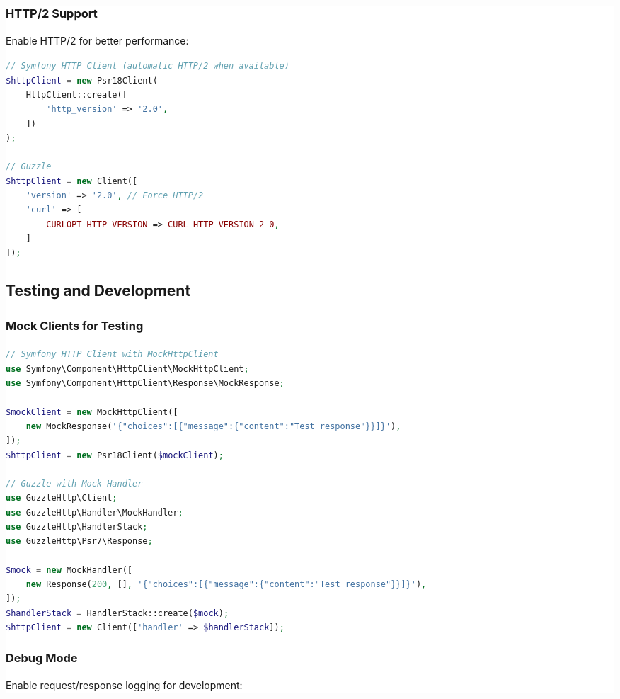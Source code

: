 
### HTTP/2 Support

Enable HTTP/2 for better performance:

```php
// Symfony HTTP Client (automatic HTTP/2 when available)
$httpClient = new Psr18Client(
    HttpClient::create([
        'http_version' => '2.0',
    ])
);

// Guzzle
$httpClient = new Client([
    'version' => '2.0', // Force HTTP/2
    'curl' => [
        CURLOPT_HTTP_VERSION => CURL_HTTP_VERSION_2_0,
    ]
]);
```

## Testing and Development

### Mock Clients for Testing

```php
// Symfony HTTP Client with MockHttpClient
use Symfony\Component\HttpClient\MockHttpClient;
use Symfony\Component\HttpClient\Response\MockResponse;

$mockClient = new MockHttpClient([
    new MockResponse('{"choices":[{"message":{"content":"Test response"}}]}'),
]);
$httpClient = new Psr18Client($mockClient);

// Guzzle with Mock Handler
use GuzzleHttp\Client;
use GuzzleHttp\Handler\MockHandler;
use GuzzleHttp\HandlerStack;
use GuzzleHttp\Psr7\Response;

$mock = new MockHandler([
    new Response(200, [], '{"choices":[{"message":{"content":"Test response"}}]}'),
]);
$handlerStack = HandlerStack::create($mock);
$httpClient = new Client(['handler' => $handlerStack]);
```

### Debug Mode

Enable request/response logging for development:
